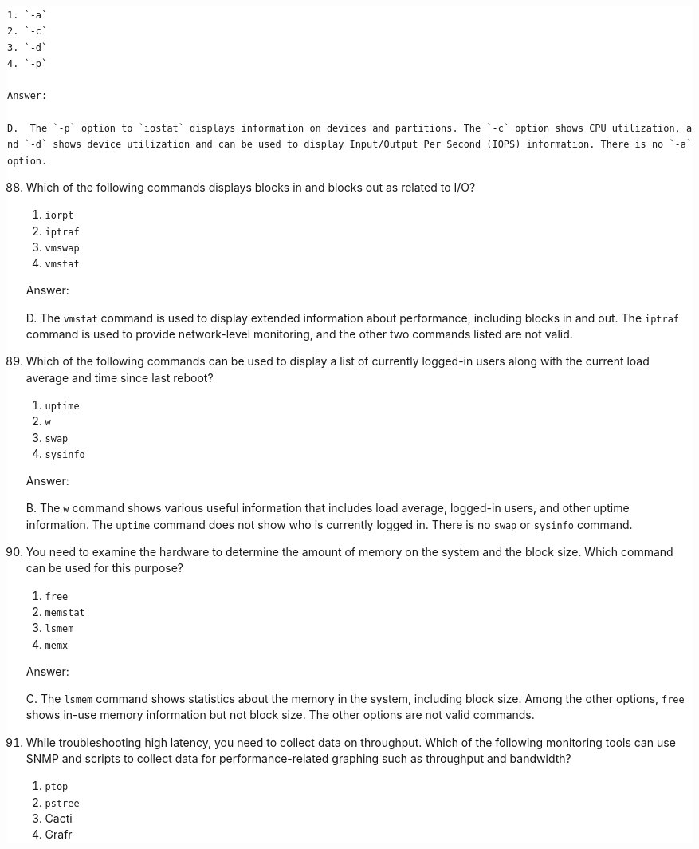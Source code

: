     1. `-a`
    2. `-c`
    3. `-d`
    4. `-p`

    Answer:

    D.  The `-p` option to `iostat` displays information on devices and partitions. The `-c` option shows CPU utilization, and `-d` shows device utilization and can be used to display Input/Output Per Second (IOPS) information. There is no `-a` option.
88. Which of the following commands displays blocks in and blocks out as related to I/O?

    1. `iorpt`
    2. `iptraf`
    3. `vmswap`
    4. `vmstat`

    Answer:

    D.  The `vmstat` command is used to display extended information about performance, including blocks in and out. The `iptraf` command is used to provide network-level monitoring, and the other two commands listed are not valid.
89. Which of the following commands can be used to display a list of currently logged-in users along with the current load average and time since last reboot?

    1. `uptime`
    2. `w`
    3. `swap`
    4. `sysinfo`

    Answer:

    B.  The `w` command shows various useful information that includes load average, logged-in users, and other uptime information. The `uptime` command does not show who is currently logged in. There is no `swap` or `sysinfo` command.
90. You need to examine the hardware to determine the amount of memory on the system and the block size. Which command can be used for this purpose?

    1. `free`
    2. `memstat`
    3. `lsmem`
    4. `memx`

    Answer:

    C.  The `lsmem` command shows statistics about the memory in the system, including block size. Among the other options, `free` shows in-use memory information but not block size. The other options are not valid commands.
91. While troubleshooting high latency, you need to collect data on throughput. Which of the following monitoring tools can use SNMP and scripts to collect data for performance-related graphing such as throughput and bandwidth?

    1. `ptop`
    2. `pstree`
    3. Cacti
    4. Grafr
